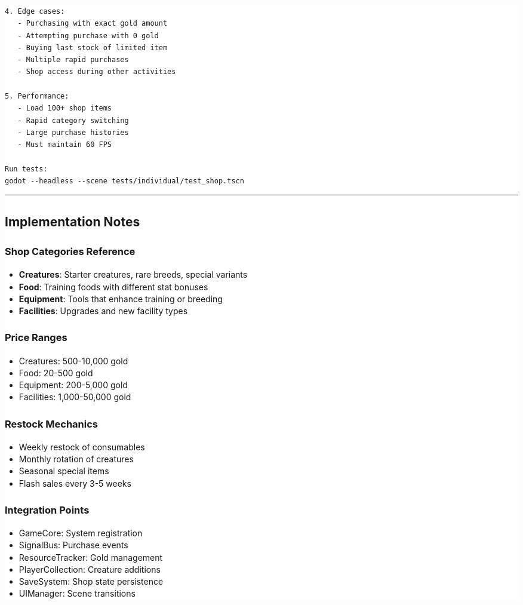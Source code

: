 ```
4. Edge cases:
   - Purchasing with exact gold amount
   - Attempting purchase with 0 gold
   - Buying last stock of limited item
   - Multiple rapid purchases
   - Shop access during other activities

5. Performance:
   - Load 100+ shop items
   - Rapid category switching
   - Large purchase histories
   - Must maintain 60 FPS

Run tests:
godot --headless --scene tests/individual/test_shop.tscn
```

---

## Implementation Notes

### Shop Categories Reference
- **Creatures**: Starter creatures, rare breeds, special variants
- **Food**: Training foods with different stat bonuses
- **Equipment**: Tools that enhance training or breeding
- **Facilities**: Upgrades and new facility types

### Price Ranges
- Creatures: 500-10,000 gold
- Food: 20-500 gold
- Equipment: 200-5,000 gold
- Facilities: 1,000-50,000 gold

### Restock Mechanics
- Weekly restock of consumables
- Monthly rotation of creatures
- Seasonal special items
- Flash sales every 3-5 weeks

### Integration Points
- GameCore: System registration
- SignalBus: Purchase events
- ResourceTracker: Gold management
- PlayerCollection: Creature additions
- SaveSystem: Shop state persistence
- UIManager: Scene transitions